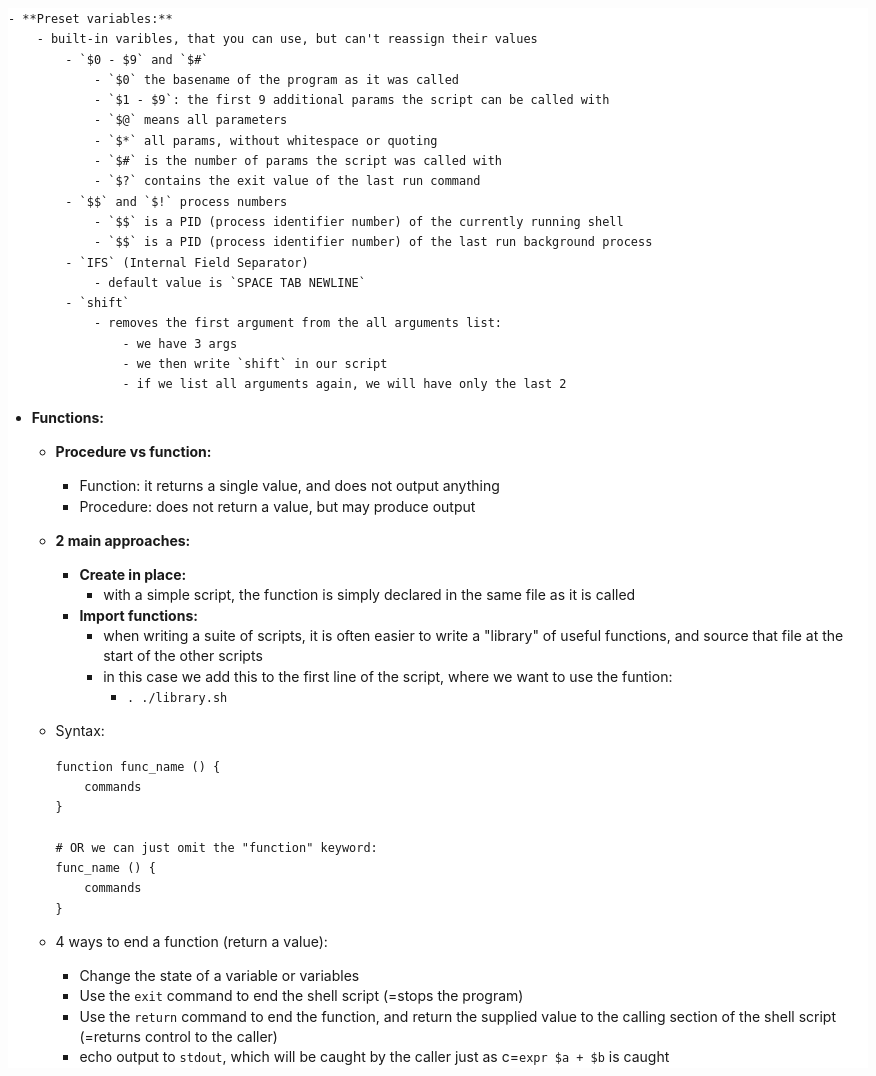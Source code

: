     - **Preset variables:**
        - built-in varibles, that you can use, but can't reassign their values
            - `$0 - $9` and `$#`
                - `$0` the basename of the program as it was called
                - `$1 - $9`: the first 9 additional params the script can be called with
                - `$@` means all parameters
                - `$*` all params, without whitespace or quoting
                - `$#` is the number of params the script was called with
                - `$?` contains the exit value of the last run command
            - `$$` and `$!` process numbers
                - `$$` is a PID (process identifier number) of the currently running shell
                - `$$` is a PID (process identifier number) of the last run background process
            - `IFS` (Internal Field Separator)
                - default value is `SPACE TAB NEWLINE`
            - `shift`
                - removes the first argument from the all arguments list:
                    - we have 3 args
                    - we then write `shift` in our script
                    - if we list all arguments again, we will have only the last 2 

- **Functions:**
    - **Procedure vs function:**
        - Function: it returns a single value, and does not output anything
        - Procedure: does not return a value, but may produce output
    - **2 main approaches:**
        - **Create in place:**
            - with a simple script, the function is simply declared in the same file as it is called
        - **Import functions:**
            - when writing a suite of scripts, it is often easier to write a "library" of useful functions, and source that file at the start of the other scripts
            - in this case we add this to the first line of the script, where we want to use the funtion:
                - `. ./library.sh`
    - Syntax:
        ```{bash}
        function func_name () {
            commands
        }

        # OR we can just omit the "function" keyword:
        func_name () {
            commands
        }
        ```

    - 4 ways to end a function (return a value):
        - Change the state of a variable or variables
        - Use the `exit` command to end the shell script (=stops the program)
        - Use the `return` command to end the function, and return the supplied value to the calling section of the shell script (=returns control to the caller)
        - echo output to `stdout`, which will be caught by the caller just as c=`expr $a + $b` is caught
    